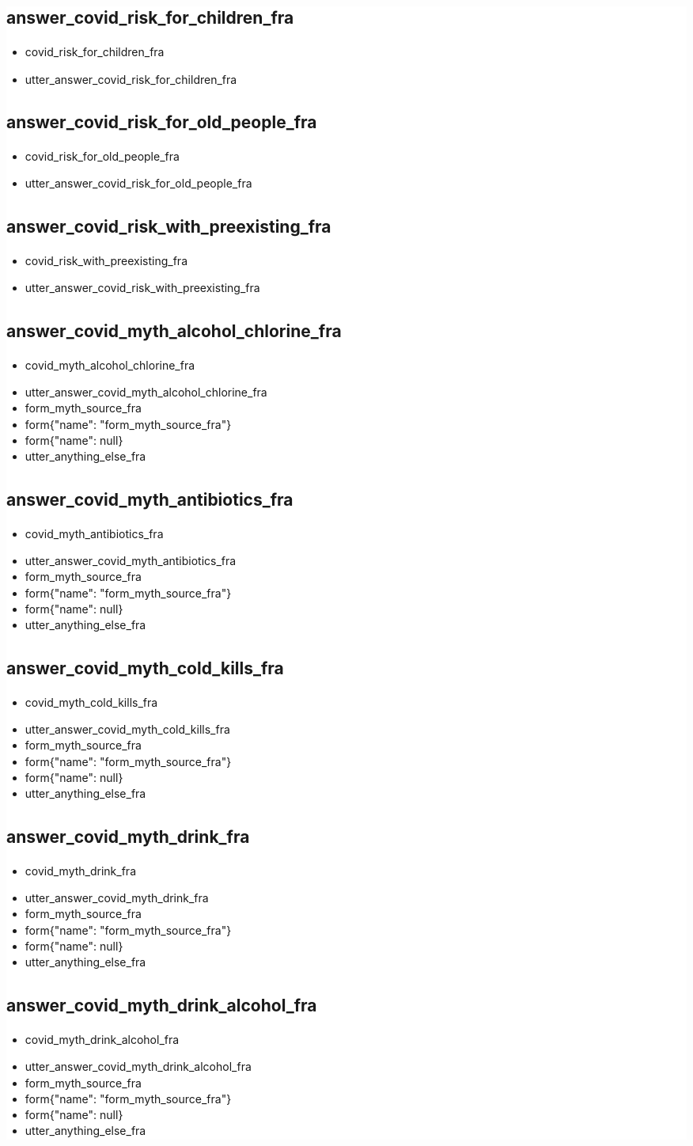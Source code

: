 ## answer_covid_risk_for_children_fra
* covid_risk_for_children_fra
 - utter_answer_covid_risk_for_children_fra

## answer_covid_risk_for_old_people_fra
* covid_risk_for_old_people_fra
 - utter_answer_covid_risk_for_old_people_fra

## answer_covid_risk_with_preexisting_fra
* covid_risk_with_preexisting_fra
 - utter_answer_covid_risk_with_preexisting_fra

## answer_covid_myth_alcohol_chlorine_fra
* covid_myth_alcohol_chlorine_fra
 - utter_answer_covid_myth_alcohol_chlorine_fra
 - form_myth_source_fra
 - form{"name": "form_myth_source_fra"}
 - form{"name": null}
 - utter_anything_else_fra

## answer_covid_myth_antibiotics_fra
* covid_myth_antibiotics_fra
 - utter_answer_covid_myth_antibiotics_fra
 - form_myth_source_fra
 - form{"name": "form_myth_source_fra"}
 - form{"name": null}
 - utter_anything_else_fra

## answer_covid_myth_cold_kills_fra
* covid_myth_cold_kills_fra
 - utter_answer_covid_myth_cold_kills_fra
 - form_myth_source_fra
 - form{"name": "form_myth_source_fra"}
 - form{"name": null}
 - utter_anything_else_fra

## answer_covid_myth_drink_fra
* covid_myth_drink_fra
 - utter_answer_covid_myth_drink_fra
 - form_myth_source_fra
 - form{"name": "form_myth_source_fra"}
 - form{"name": null}
 - utter_anything_else_fra

## answer_covid_myth_drink_alcohol_fra
* covid_myth_drink_alcohol_fra
 - utter_answer_covid_myth_drink_alcohol_fra
 - form_myth_source_fra
 - form{"name": "form_myth_source_fra"}
 - form{"name": null}
 - utter_anything_else_fra
